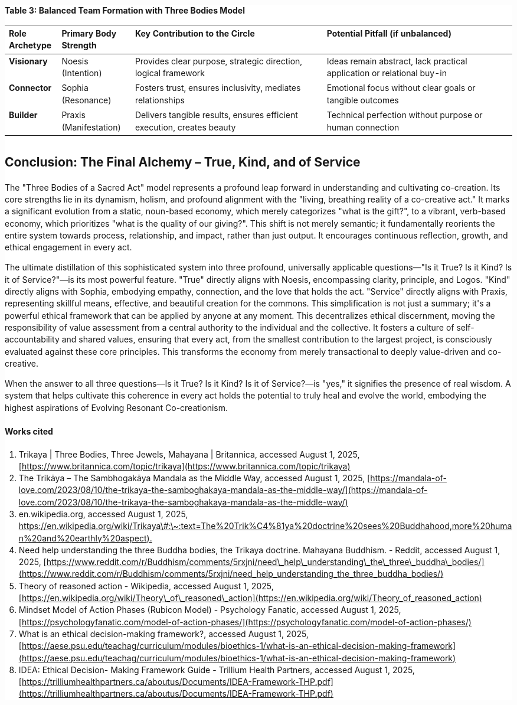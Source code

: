 **Table 3: Balanced Team Formation with Three Bodies Model**

| Role Archetype | Primary Body Strength | Key Contribution to the Circle | Potential Pitfall (if unbalanced) |
| :---- | :---- | :---- | :---- |
| **Visionary** | Noesis (Intention) | Provides clear purpose, strategic direction, logical framework | Ideas remain abstract, lack practical application or relational buy-in |
| **Connector** | Sophia (Resonance) | Fosters trust, ensures inclusivity, mediates relationships | Emotional focus without clear goals or tangible outcomes |
| **Builder** | Praxis (Manifestation) | Delivers tangible results, ensures efficient execution, creates beauty | Technical perfection without purpose or human connection |

## **Conclusion: The Final Alchemy – True, Kind, and of Service**

The "Three Bodies of a Sacred Act" model represents a profound leap forward in understanding and cultivating co-creation. Its core strengths lie in its dynamism, holism, and profound alignment with the "living, breathing reality of a co-creative act." It marks a significant evolution from a static, noun-based economy, which merely categorizes "what is the gift?", to a vibrant, verb-based economy, which prioritizes "what is the quality of our giving?". This shift is not merely semantic; it fundamentally reorients the entire system towards process, relationship, and impact, rather than just output. It encourages continuous reflection, growth, and ethical engagement in every act.

The ultimate distillation of this sophisticated system into three profound, universally applicable questions—"Is it True? Is it Kind? Is it of Service?"—is its most powerful feature. "True" directly aligns with Noesis, encompassing clarity, principle, and Logos. "Kind" directly aligns with Sophia, embodying empathy, connection, and the love that holds the act. "Service" directly aligns with Praxis, representing skillful means, effective, and beautiful creation for the commons. This simplification is not just a summary; it's a powerful ethical framework that can be applied by anyone at any moment. This decentralizes ethical discernment, moving the responsibility of value assessment from a central authority to the individual and the collective. It fosters a culture of self-accountability and shared values, ensuring that every act, from the smallest contribution to the largest project, is consciously evaluated against these core principles. This transforms the economy from merely transactional to deeply value-driven and co-creative.

When the answer to all three questions—Is it True? Is it Kind? Is it of Service?—is "yes," it signifies the presence of real wisdom. A system that helps cultivate this coherence in every act holds the potential to truly heal and evolve the world, embodying the highest aspirations of Evolving Resonant Co-creationism.

#### **Works cited**

1. Trikaya | Three Bodies, Three Jewels, Mahayana | Britannica, accessed August 1, 2025, [https://www.britannica.com/topic/trikaya](https://www.britannica.com/topic/trikaya)  
2. The Trikāya – The Sambhogakāya Mandala as the Middle Way, accessed August 1, 2025, [https://mandala-of-love.com/2023/08/10/the-trikaya-the-samboghakaya-mandala-as-the-middle-way/](https://mandala-of-love.com/2023/08/10/the-trikaya-the-samboghakaya-mandala-as-the-middle-way/)  
3. en.wikipedia.org, accessed August 1, 2025, [https://en.wikipedia.org/wiki/Trikaya\#:\~:text=The%20Trik%C4%81ya%20doctrine%20sees%20Buddhahood,more%20human%20and%20earthly%20aspect).](https://en.wikipedia.org/wiki/Trikaya#:~:text=The%20Trik%C4%81ya%20doctrine%20sees%20Buddhahood,more%20human%20and%20earthly%20aspect\).)  
4. Need help understanding the three Buddha bodies, the Trikaya doctrine. Mahayana Buddhism. \- Reddit, accessed August 1, 2025, [https://www.reddit.com/r/Buddhism/comments/5rxjni/need\_help\_understanding\_the\_three\_buddha\_bodies/](https://www.reddit.com/r/Buddhism/comments/5rxjni/need_help_understanding_the_three_buddha_bodies/)  
5. Theory of reasoned action \- Wikipedia, accessed August 1, 2025, [https://en.wikipedia.org/wiki/Theory\_of\_reasoned\_action](https://en.wikipedia.org/wiki/Theory_of_reasoned_action)  
6. Mindset Model of Action Phases (Rubicon Model) \- Psychology Fanatic, accessed August 1, 2025, [https://psychologyfanatic.com/model-of-action-phases/](https://psychologyfanatic.com/model-of-action-phases/)  
7. What is an ethical decision-making framework?, accessed August 1, 2025, [https://aese.psu.edu/teachag/curriculum/modules/bioethics-1/what-is-an-ethical-decision-making-framework](https://aese.psu.edu/teachag/curriculum/modules/bioethics-1/what-is-an-ethical-decision-making-framework)  
8. IDEA: Ethical Decision- Making Framework Guide \- Trillium Health Partners, accessed August 1, 2025, [https://trilliumhealthpartners.ca/aboutus/Documents/IDEA-Framework-THP.pdf](https://trilliumhealthpartners.ca/aboutus/Documents/IDEA-Framework-THP.pdf)